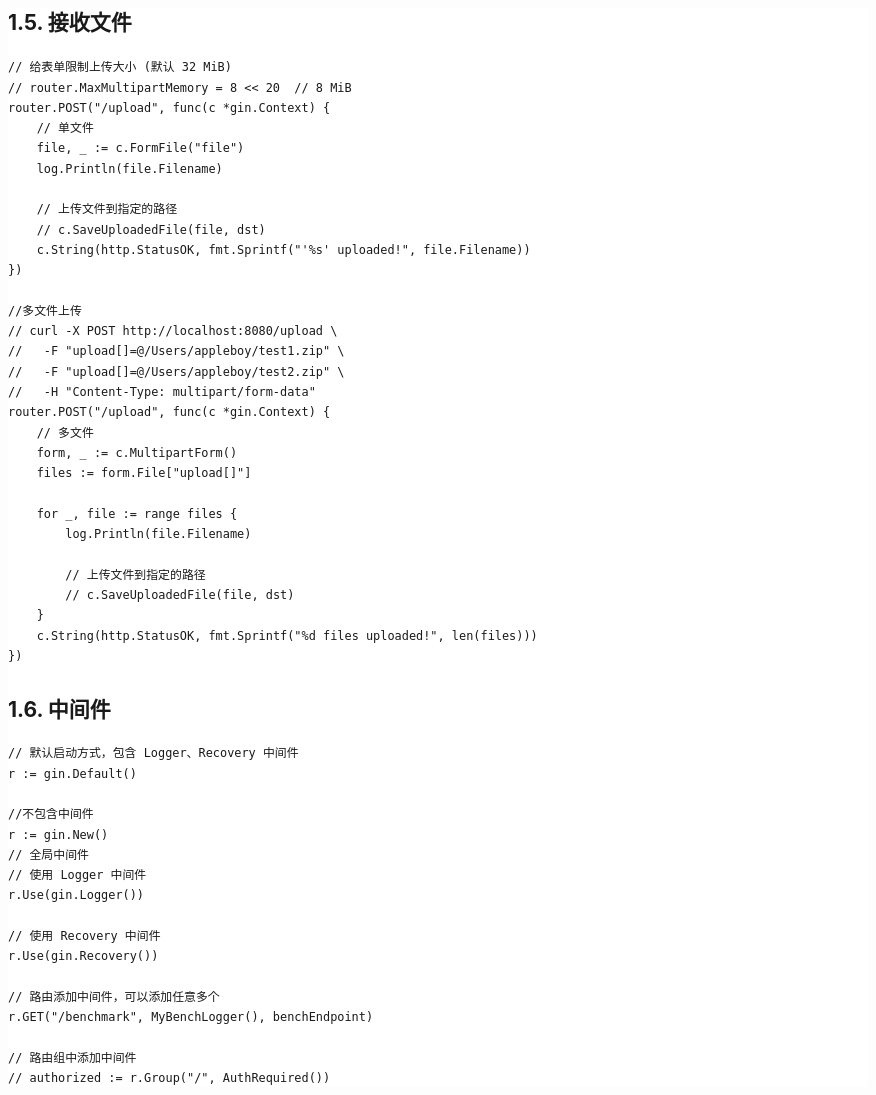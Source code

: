 ## 1.5. 接收文件

```golang
// 给表单限制上传大小 (默认 32 MiB)
// router.MaxMultipartMemory = 8 << 20  // 8 MiB
router.POST("/upload", func(c *gin.Context) {
    // 单文件
    file, _ := c.FormFile("file")
    log.Println(file.Filename)

    // 上传文件到指定的路径
    // c.SaveUploadedFile(file, dst)
    c.String(http.StatusOK, fmt.Sprintf("'%s' uploaded!", file.Filename))
})

//多文件上传
// curl -X POST http://localhost:8080/upload \
//   -F "upload[]=@/Users/appleboy/test1.zip" \
//   -F "upload[]=@/Users/appleboy/test2.zip" \
//   -H "Content-Type: multipart/form-data"
router.POST("/upload", func(c *gin.Context) {
    // 多文件
    form, _ := c.MultipartForm()
    files := form.File["upload[]"]

    for _, file := range files {
        log.Println(file.Filename)

        // 上传文件到指定的路径
        // c.SaveUploadedFile(file, dst)
    }
    c.String(http.StatusOK, fmt.Sprintf("%d files uploaded!", len(files)))
})
```

## 1.6. 中间件

```golang
// 默认启动方式，包含 Logger、Recovery 中间件
r := gin.Default()

//不包含中间件
r := gin.New()
// 全局中间件
// 使用 Logger 中间件
r.Use(gin.Logger())

// 使用 Recovery 中间件
r.Use(gin.Recovery())

// 路由添加中间件，可以添加任意多个
r.GET("/benchmark", MyBenchLogger(), benchEndpoint)

// 路由组中添加中间件
// authorized := r.Group("/", AuthRequired())
```
